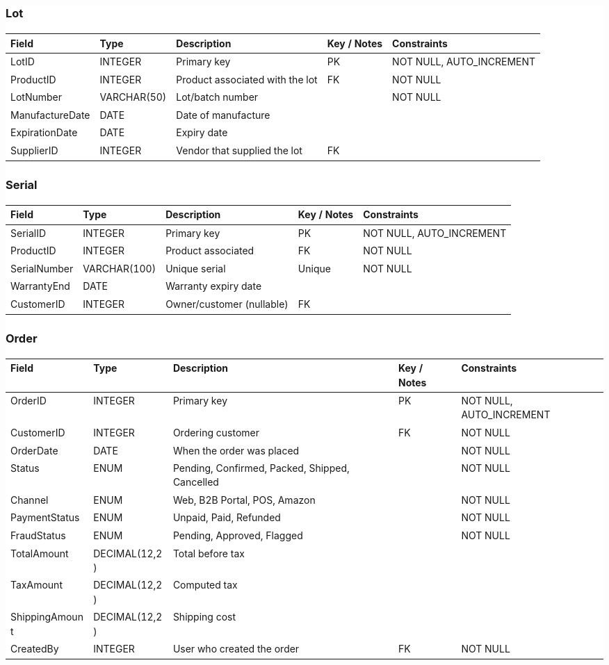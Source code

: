 ### Lot

| Field | Type | Description | Key / Notes | Constraints |
| :--- | :--- | :--- | :--- | :--- |
| LotID | INTEGER | Primary key | PK | NOT NULL, AUTO_INCREMENT |
| ProductID | INTEGER | Product associated with the lot | FK | NOT NULL |
| LotNumber | VARCHAR(50) | Lot/batch number | | NOT NULL |
| ManufactureDate | DATE | Date of manufacture | | |
| ExpirationDate | DATE | Expiry date | | |
| SupplierID | INTEGER | Vendor that supplied the lot | FK | |

### Serial

| Field | Type | Description | Key / Notes | Constraints |
| :--- | :--- | :--- | :--- | :--- |
| SerialID | INTEGER | Primary key | PK | NOT NULL, AUTO_INCREMENT |
| ProductID | INTEGER | Product associated | FK | NOT NULL |
| SerialNumber | VARCHAR(100) | Unique serial | Unique | NOT NULL |
| WarrantyEnd | DATE | Warranty expiry date | | |
| CustomerID | INTEGER | Owner/customer (nullable) | FK | |

### Order

| Field | Type | Description | Key / Notes | Constraints |
| :--- | :--- | :--- | :--- | :--- |
| OrderID | INTEGER | Primary key | PK | NOT NULL, AUTO_INCREMENT |
| CustomerID | INTEGER | Ordering customer | FK | NOT NULL |
| OrderDate | DATE | When the order was placed | | NOT NULL |
| Status | ENUM | Pending, Confirmed, Packed, Shipped, Cancelled | | NOT NULL |
| Channel | ENUM | Web, B2B Portal, POS, Amazon | | NOT NULL |
| PaymentStatus | ENUM | Unpaid, Paid, Refunded | | NOT NULL |
| FraudStatus | ENUM | Pending, Approved, Flagged | | NOT NULL |
| TotalAmount | DECIMAL(12,2) | Total before tax | | |
| TaxAmount | DECIMAL(12,2) | Computed tax | | |
| ShippingAmount | DECIMAL(12,2) | Shipping cost | | |
| CreatedBy | INTEGER | User who created the order | FK | NOT NULL |
